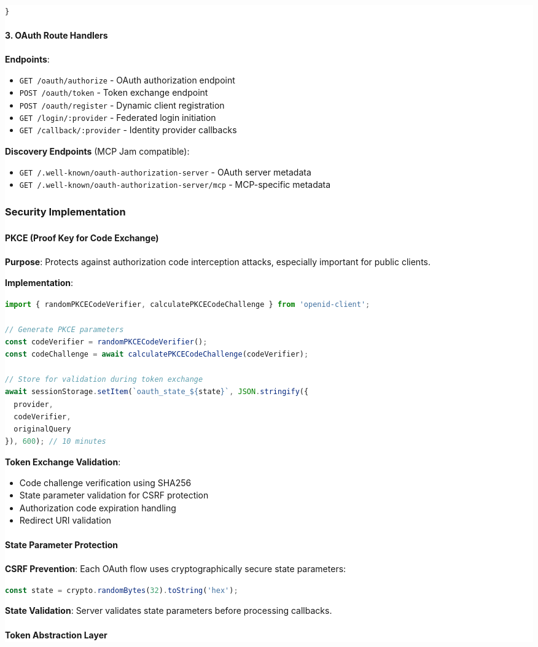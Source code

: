 ```typescript
}
```

#### 3. OAuth Route Handlers

**Endpoints**:
- `GET /oauth/authorize` - OAuth authorization endpoint
- `POST /oauth/token` - Token exchange endpoint
- `POST /oauth/register` - Dynamic client registration
- `GET /login/:provider` - Federated login initiation
- `GET /callback/:provider` - Identity provider callbacks

**Discovery Endpoints** (MCP Jam compatible):
- `GET /.well-known/oauth-authorization-server` - OAuth server metadata
- `GET /.well-known/oauth-authorization-server/mcp` - MCP-specific metadata

### Security Implementation

#### PKCE (Proof Key for Code Exchange)

**Purpose**: Protects against authorization code interception attacks, especially important for public clients.

**Implementation**:
```typescript
import { randomPKCECodeVerifier, calculatePKCECodeChallenge } from 'openid-client';

// Generate PKCE parameters
const codeVerifier = randomPKCECodeVerifier();
const codeChallenge = await calculatePKCECodeChallenge(codeVerifier);

// Store for validation during token exchange
await sessionStorage.setItem(`oauth_state_${state}`, JSON.stringify({
  provider,
  codeVerifier,
  originalQuery
}), 600); // 10 minutes
```

**Token Exchange Validation**:
- Code challenge verification using SHA256
- State parameter validation for CSRF protection
- Authorization code expiration handling
- Redirect URI validation

#### State Parameter Protection

**CSRF Prevention**: Each OAuth flow uses cryptographically secure state parameters:
```typescript
const state = crypto.randomBytes(32).toString('hex');
```

**State Validation**: Server validates state parameters before processing callbacks.

#### Token Abstraction Layer
